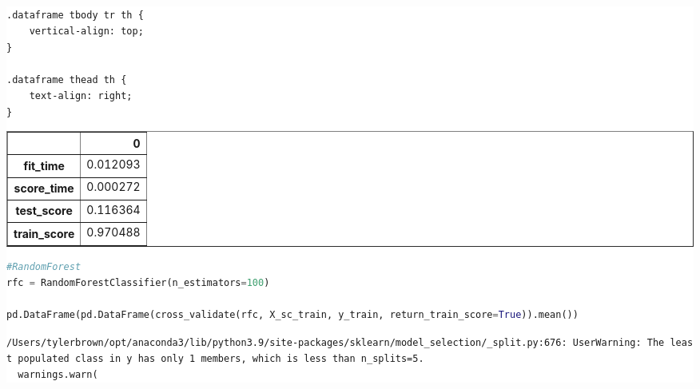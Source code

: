     .dataframe tbody tr th {
        vertical-align: top;
    }

    .dataframe thead th {
        text-align: right;
    }
</style>
<table border="1" class="dataframe">
  <thead>
    <tr style="text-align: right;">
      <th></th>
      <th>0</th>
    </tr>
  </thead>
  <tbody>
    <tr>
      <th>fit_time</th>
      <td>0.012093</td>
    </tr>
    <tr>
      <th>score_time</th>
      <td>0.000272</td>
    </tr>
    <tr>
      <th>test_score</th>
      <td>0.116364</td>
    </tr>
    <tr>
      <th>train_score</th>
      <td>0.970488</td>
    </tr>
  </tbody>
</table>
</div>




```python
#RandomForest
rfc = RandomForestClassifier(n_estimators=100)

pd.DataFrame(pd.DataFrame(cross_validate(rfc, X_sc_train, y_train, return_train_score=True)).mean())
```

    /Users/tylerbrown/opt/anaconda3/lib/python3.9/site-packages/sklearn/model_selection/_split.py:676: UserWarning: The least populated class in y has only 1 members, which is less than n_splits=5.
      warnings.warn(





<div>
<style scoped>
    .dataframe tbody tr th:only-of-type {
        vertical-align: middle;
    }
